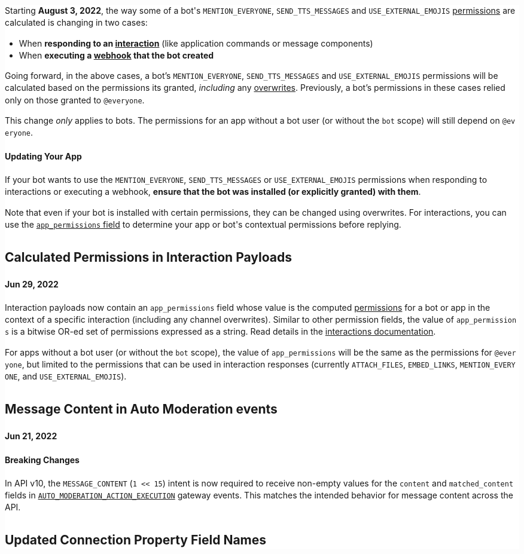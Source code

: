 Starting **August 3, 2022**, the way some of a bot's `MENTION_EVERYONE`, `SEND_TTS_MESSAGES` and `USE_EXTERNAL_EMOJIS` [permissions](/docs/topics/permissions) are calculated is changing in two cases:
- When **responding to an [interaction](/docs/interactions/receiving-and-responding)** (like application commands or message components)
- When **executing a [webhook](/docs/resources/webhook) that the bot created**

Going forward, in the above cases, a bot’s `MENTION_EVERYONE`, `SEND_TTS_MESSAGES` and `USE_EXTERNAL_EMOJIS` permissions will be calculated based on the permissions its granted, *including* any [overwrites](/docs/topics/permissions#permission-overwrites). Previously, a bot’s permissions in these cases relied only on those granted to `@everyone`.

This change *only* applies to bots. The permissions for an app without a bot user (or without the `bot` scope) will still depend on `@everyone`.

#### Updating Your App

If your bot wants to use the `MENTION_EVERYONE`, `SEND_TTS_MESSAGES` or `USE_EXTERNAL_EMOJIS` permissions when responding to interactions or executing a webhook, **ensure that the bot was installed (or explicitly granted) with them**.

Note that even if your bot is installed with certain permissions, they can be changed using overwrites. For interactions, you can use the [`app_permissions` field](/docs/interactions/receiving-and-responding#interaction-structure) to determine your app or bot's contextual permissions before replying.

## Calculated Permissions in Interaction Payloads

#### Jun 29, 2022

Interaction payloads now contain an `app_permissions` field whose value is the computed [permissions](/docs/topics/permissions#bitwise-permission-flags) for a bot or app in the context of a specific interaction (including any channel overwrites). Similar to other permission fields, the value of `app_permissions` is a bitwise OR-ed set of permissions expressed as a string. Read details in the [interactions documentation](/docs/interactions/receiving-and-responding#interaction-object).

For apps without a bot user (or without the `bot` scope), the value of `app_permissions` will be the same as the permissions for `@everyone`, but limited to the permissions that can be used in interaction responses (currently `ATTACH_FILES`, `EMBED_LINKS`, `MENTION_EVERYONE`, and `USE_EXTERNAL_EMOJIS`).


## Message Content in Auto Moderation events

#### Jun 21, 2022

#### Breaking Changes

In API v10, the `MESSAGE_CONTENT` (`1 << 15`) intent is now required to receive non-empty values for the `content` and `matched_content` fields in [`AUTO_MODERATION_ACTION_EXECUTION`](/docs/topics/gateway-events#auto-moderation-action-execution) gateway events. This matches the intended behavior for message content across the API.

## Updated Connection Property Field Names
